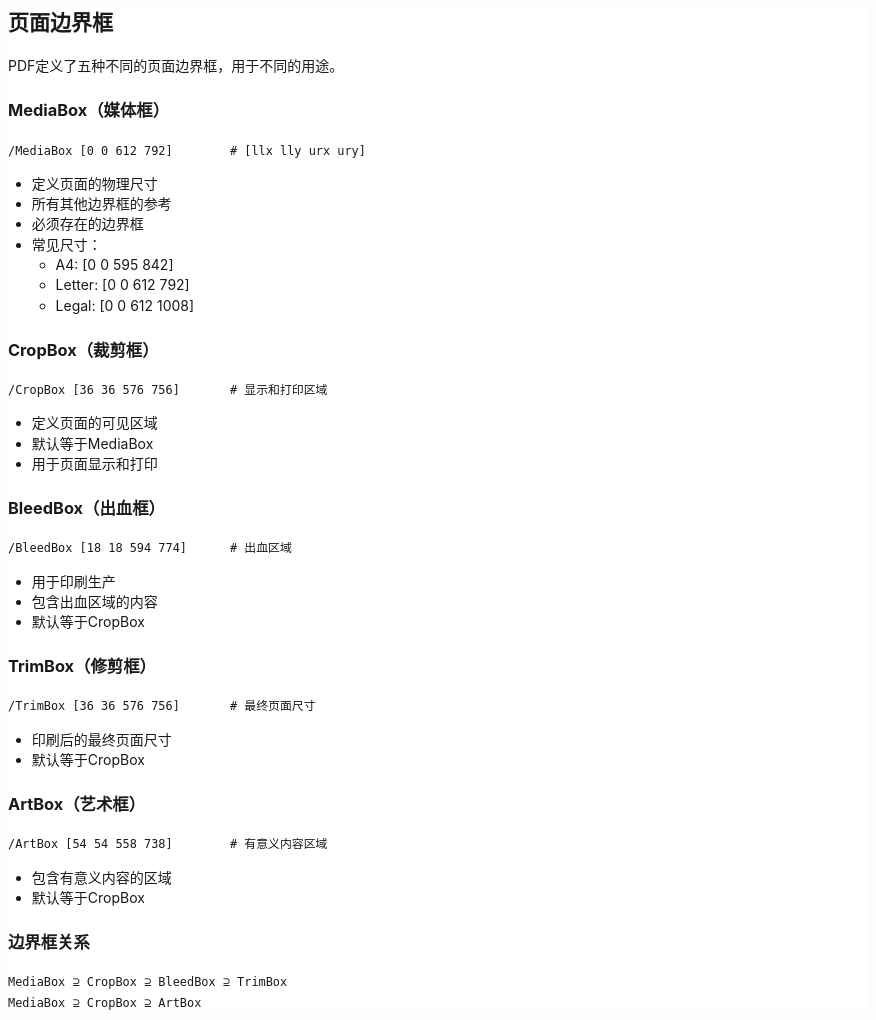 ## 页面边界框

PDF定义了五种不同的页面边界框，用于不同的用途。

### MediaBox（媒体框）
```
/MediaBox [0 0 612 792]        # [llx lly urx ury]
```
- 定义页面的物理尺寸
- 所有其他边界框的参考
- 必须存在的边界框
- 常见尺寸：
  - A4: [0 0 595 842]
  - Letter: [0 0 612 792]
  - Legal: [0 0 612 1008]

### CropBox（裁剪框）
```
/CropBox [36 36 576 756]       # 显示和打印区域
```
- 定义页面的可见区域
- 默认等于MediaBox
- 用于页面显示和打印

### BleedBox（出血框）
```
/BleedBox [18 18 594 774]      # 出血区域
```
- 用于印刷生产
- 包含出血区域的内容
- 默认等于CropBox

### TrimBox（修剪框）
```
/TrimBox [36 36 576 756]       # 最终页面尺寸
```
- 印刷后的最终页面尺寸
- 默认等于CropBox

### ArtBox（艺术框）
```
/ArtBox [54 54 558 738]        # 有意义内容区域
```
- 包含有意义内容的区域
- 默认等于CropBox

### 边界框关系
```
MediaBox ⊇ CropBox ⊇ BleedBox ⊇ TrimBox
MediaBox ⊇ CropBox ⊇ ArtBox
```
